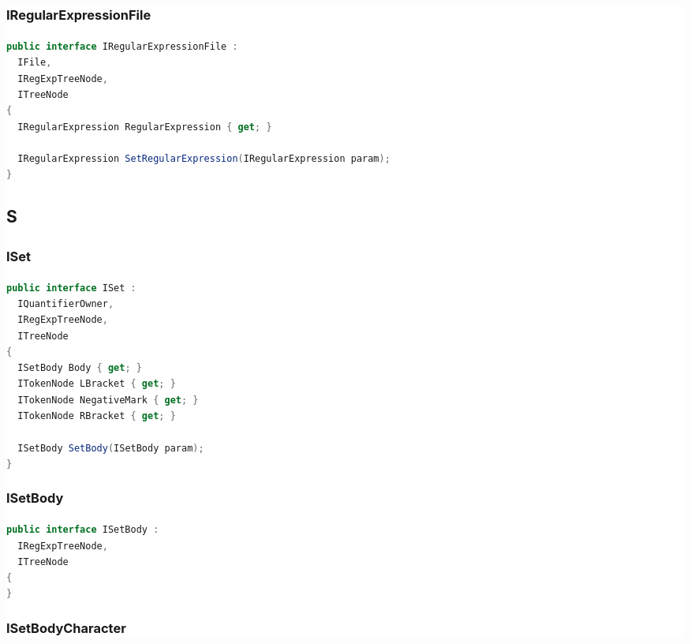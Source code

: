 

### IRegularExpressionFile



```cs
public interface IRegularExpressionFile :
  IFile,
  IRegExpTreeNode,
  ITreeNode
{
  IRegularExpression RegularExpression { get; }

  IRegularExpression SetRegularExpression(IRegularExpression param);
}
```



## S

### ISet



```cs
public interface ISet :
  IQuantifierOwner,
  IRegExpTreeNode,
  ITreeNode
{
  ISetBody Body { get; }
  ITokenNode LBracket { get; }
  ITokenNode NegativeMark { get; }
  ITokenNode RBracket { get; }

  ISetBody SetBody(ISetBody param);
}
```



### ISetBody



```cs
public interface ISetBody :
  IRegExpTreeNode,
  ITreeNode
{
}
```



### ISetBodyCharacter
